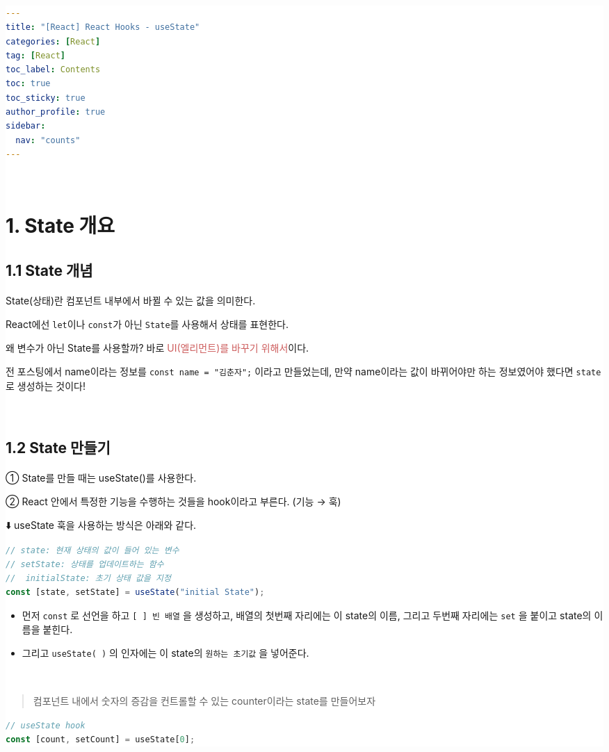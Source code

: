 ```yaml
---
title: "[React] React Hooks - useState"
categories: [React]
tag: [React]
toc_label: Contents
toc: true
toc_sticky: true
author_profile: true
sidebar:
  nav: "counts"
---
```


<br>

# 1. State 개요

## 1.1 State 개념

State(상태)란 컴포넌트 내부에서 바뀔 수 있는 값을 의미한다.

React에선 `let`이나 `const`가 아닌 `State`를 사용해서 상태를 표현한다.

왜 변수가 아닌 State를 사용할까? 바로<span style="color:indianred"> UI(엘리먼트)를 바꾸기 위해서</span>이다.

전 포스팅에서 name이라는 정보를 `const name = "김춘자";` 이라고 만들었는데, 만약 name이라는 값이 바뀌어야만 하는 정보였어야 했다면 `state`로 생성하는 것이다!

<br>

## 1.2 State 만들기

① State를 만들 때는 useState()를 사용한다.

② React 안에서 특정한 기능을 수행하는 것들을 hook이라고 부른다. (기능 → 훅)

⬇️ useState 훅을 사용하는 방식은 아래와 같다.

```js
// state: 현재 상태의 값이 들어 있는 변수
// setState: 상태를 업데이트하는 함수
//  initialState: 초기 상태 값을 지정
const [state, setState] = useState("initial State");
```

- 먼저 `const` 로 선언을 하고 `[ ] 빈 배열` 을 생성하고, 배열의 첫번째 자리에는 이 state의 이름, 그리고 두번째 자리에는 `set` 을 붙이고 state의 이름을 붙힌다.

- 그리고 `useState( )` 의 인자에는 이 state의 `원하는 초기값` 을 넣어준다.

<br>

> 컴포넌트 내에서 숫자의 증감을 컨트롤할 수 있는 counter이라는 state를 만들어보자

```js
// useState hook
const [count, setCount] = useState[0];
```
